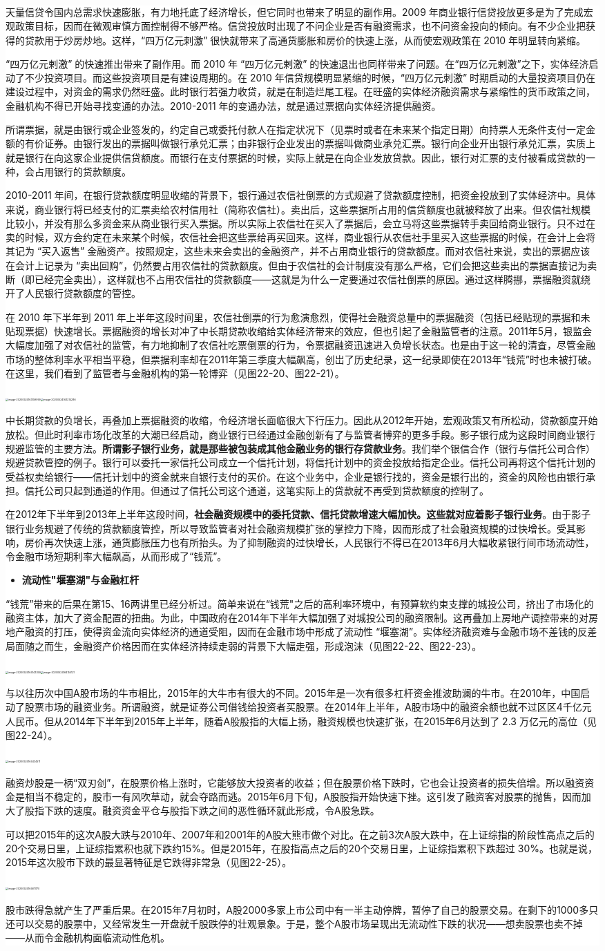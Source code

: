 天量信贷令国内总需求快速膨胀，有力地托底了经济增长，但它同时也带来了明显的副作用。2009 年商业银行信贷投放更多是为了完成宏观政策目标，因而在微观审慎方面控制得不够严格。信贷投放时出现了不问企业是否有融资需求，也不问资金投向的倾向。有不少企业把获得的贷款用于炒房炒地。这样，“四万亿元刺激” 很快就带来了高通货膨胀和房价的快速上涨，从而使宏观政策在 2010 年明显转向紧缩。

“四万亿元剌激” 的快速推出带来了副作用。而 2010 年 “四万亿元剌激” 的快速退出也同样带来了问题。在“四万亿元剌激”之下，实体经济启动了不少投资项目。而这些投资项目是有建设周期的。在 2010 年信贷规模明显紧缩的时候，“四万亿元刺激” 时期启动的大量投资项目仍在建设过程中，对资金的需求仍然旺盛。此时银行若强力收贷，就是在制造烂尾工程。在旺盛的实体经济融资需求与紧缩性的货币政策之间，金融机构不得已开始寻找变通的办法。2010-2011 年的变通办法，就是通过票据向实体经济提供融资。

所谓票据，就是由银行或企业签发的，约定自己或委托付款人在指定状况下（见票时或者在未来某个指定日期）向持票人无条件支付一定金额的有价证券。由银行发出的票据叫做银行承兑汇票；由非银行企业发出的票据叫做商业承兑汇票。银行向企业开出银行承兑汇票，实质上就是银行在向这家企业提供信贷额度。而银行在支付票据的时候，实际上就是在向企业发放贷款。因此，银行对汇票的支付被看成贷款的一种，会占用银行的贷款额度。

2010-2011 年间，在银行贷款额度明显收缩的背景下，银行通过农信社倒票的方式规避了贷款额度控制，把资金投放到了实体经济中。具体来说，商业银行将已经支付的汇票卖给农村信用社（简称农信社）。卖出后，这些票据所占用的信贷额度也就被释放了出来。但农信社规模比较小，并没有那么多资金来从商业银行买入票据。所以实际上农信社在买入了票据后，会立马将这些票据转手卖回给商业银行。只不过在卖的时候，双方会约定在未来某个时候，农信社会把这些票给再买回来。这样，商业银行从农信社手里买入这些票据的时候，在会计上会将其记为 “买入返售” 金融资产。按照规定，这些未来会卖出的金融资产，并不占用商业银行的贷款额度。而对农信社来说，卖出的票据应该在会计上记录为 “卖出回购”，仍然要占用农信社的贷款额度。但由于农信社的会计制度没有那么严格，它们会把这些卖出的票据直接记为卖断（即已经完全卖出），这样就也不占用农信社的贷款额度——这就是为什么一定要通过农信社倒票的原因。通过这样腾挪，票据融资就绕开了人民银行贷款额度的管控。

在 2010 年下半年到 2011 年上半年这段时间里，农信社倒票的行为愈演愈烈，使得社会融资总量中的票据融资（包括已经贴现的票据和未贴现票据）快速增长。票据融资的增长对冲了中长期贷款收缩给实体经济带来的效应，但也引起了金融监管者的注意。2011年5月，银监会大幅度加强了对农信社的监管，有力地抑制了农信社吃票倒票的行为，令票据融资迅速进入负增长状态。也是由于这一轮的清査，尽管金融市场的整体利率水平相当平稳，但票据利率却在2011年第三季度大幅飙高，创岀了历史纪录，这一纪录即使在2013年“钱荒”时也未被打破。在这里，我们看到了监管者与金融机构的第一轮博弈（见图22-20、图22-21）。

 <img src="C:\Users\13631\AppData\Roaming\Typora\typora-user-images\image-20200524163159999.png" alt="image-20200524163159999" style="zoom:25%;" /><img src="C:\Users\13631\AppData\Roaming\Typora\typora-user-images\image-20200524163214286.png" alt="image-20200524163214286" style="zoom:25%;" />

中长期贷款的负增长，再叠加上票据融资的收缩，令经济增长面临很大下行压力。因此从2012年开始，宏观政策又有所松动，贷款额度开始放松。但此时利率市场化改革的大潮已经启动，商业银行已经通过金融创新有了与监管者博弈的更多手段。影子银行成为这段时间商业银行规避监管的主要方法。**所谓影子银行业务，就是那些被包装成其他金融业务的银行存贷款业务**。我们举个银信合作（银行与信托公司合作）规避贷款管控的例子。银行可以委托一家信托公司成立一个信托计划，将信托计划中的资金投放给指定企业。信托公司再将这个信托计划的受益权卖给银行——信托计划中的资金就来自银行支付的买价。在这个业务中，企业是银行找的，资金是银行出的，资金的风险也由银行承担。信托公司只起到通道的作用。但通过了信托公司这个通道，这笔实际上的贷款就不再受到贷款额度的控制了。

在2012年下半年到2013年上半年这段时间，**社会融资规模中的委托贷款、信托贷款增速大幅加快。这些就对应着影子银行业务**。由于影子银行业务规避了传统的贷款额度管控，所以导致监管者对社会融资规模扩张的掌控力下降，因而形成了社会融资规模的过快增长。受其影响，房价再次快速上涨，通货膨胀压力也有所抬头。为了抑制融资的过快增长，人民银行不得已在2013年6月大幅收紧银行间市场流动性，令金融市场短期利率大幅飙高，从而形成了“钱荒”。

- **流动性"堰塞湖"与金融杠杆**

 “钱荒”带来的后果在第15、16两讲里已经分析过。简单来说在“钱荒"之后的高利率环境中，有预算软约束支撑的城投公司，挤出了市场化的融资主体，加大了资金配置的扭曲。为此，中国政府在2014年下半年大幅加强了对城投公司的融资限制。这再叠加上房地产调控带来的对房地产融资的打压，使得资金流向实体经济的通道受阻，因而在金融市场中形成了流动性 “堰塞湖”。实体经济融资难与金融市场不差钱的反差局面随之而生，金融资产价格因而在实体经济持续走弱的背景下大幅走强，形成泡沫（见图22-22、图22-23）。

 <img src="C:\Users\13631\AppData\Roaming\Typora\typora-user-images\image-20200524164143359.png" alt="image-20200524164143359" style="zoom:25%;" /><img src="C:\Users\13631\AppData\Roaming\Typora\typora-user-images\image-20200524164155121.png" alt="image-20200524164155121" style="zoom:25%;" />

与以往历次中国A股市场的牛市相比，2015年的大牛市有很大的不同。2015年是一次有很多杠杆资金推波助澜的牛市。在2010年，中国启动了股票市场的融资业务。所谓融资，就是证券公司借钱给投资者买股票。在2014年上半年，A股市场中的融资余额也就不过区区4千亿元人民币。但从2014年下半年到2015年上半年，随着A股股指的大幅上扬，融资规模也快速扩张，在2015年6月达到了 2.3 万亿元的高位（见图22-24）。

<img src="C:\Users\13631\AppData\Roaming\Typora\typora-user-images\image-20200524164434511.png" alt="image-20200524164434511" style="zoom:25%;" />

融资炒股是一柄“双刃剑”，在股票价格上涨时，它能够放大投资者的收益；但在股票价格下跌时，它也会让投资者的损失倍增。所以融资资金是相当不稳定的，股市一有风吹草动，就会夺路而逃。2015年6月下旬，A股股指开始快速下挫。这引发了融资客对股票的抛售，因而加大了股指下跌的速度。融资资金平仓与股指下跌之间的恶性循环就此形成，令A股急跌。

可以把2015年的这次A股大跌与2010年、2007年和2001年的A股大熊市做个对比。在之前3次A股大跌中，在上证综指的阶段性高点之后的20个交易日里，上证综指累积也就下跌约15%。但是2015年，在股指高点之后的20个交易日里，上证综指累积下跌超过 30%。也就是说，2015年这次股市下跌的最显著特征是它跌得非常急（见图22-25）。

<img src="C:\Users\13631\AppData\Roaming\Typora\typora-user-images\image-20200524164611170.png" alt="image-20200524164611170" style="zoom: 25%;" />

股市跌得急就产生了严重后果。在2015年7月初时，A股2000多家上市公司中有一半主动停牌，暂停了自己的股票交易。在剩下的1000多只还可以交易的股票中，又经常发生一开盘就千股跌停的壮观景象。于是，整个A股市场呈现出无流动性下跌的状况——想卖股票也卖不掉——从而令金融机构面临流动性危机。
